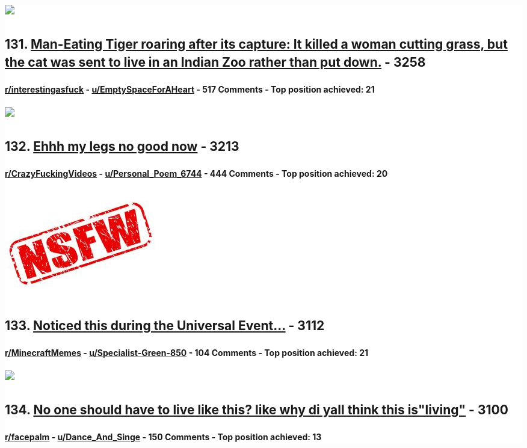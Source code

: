 <a href="https://i.redd.it/hguczln5v38c1.jpeg"><img src="https://b.thumbs.redditmedia.com/8UFuQcn7zNlie4giqaAQV_5ourwfsOWIJMUpTzsCEaA.jpg"></img></a>

## 131. [Man-Eating Tiger roaring after its capture: It killed a woman cutting grass, but the cat was sent to live in an Indian Zoo rather than put down.](http://reddit.com/r/interestingasfuck/comments/18pkudw/maneating_tiger_roaring_after_its_capture_it/) - 3258
#### [r/interestingasfuck](http://reddit.com/r/interestingasfuck) - [u/EmptySpaceForAHeart](http://reddit.com/u/EmptySpaceForAHeart) - 517 Comments - Top position achieved: 21

<a href="https://v.redd.it/te3osqs7g58c1"><img src="https://external-preview.redd.it/bWZuczU1aHRnNThjMc_Gx6_3tG-WA3-QeTXjAjVYVOwhu5T2RUai29y_vowj.png?width=140&amp;height=102&amp;crop=140:102,smart&amp;format=jpg&amp;v=enabled&amp;lthumb=true&amp;s=ed3ca5b10bcc541c5095e935ba03053e88314a76"></img></a>

## 132. [Ehhh my legs no good now](http://reddit.com/r/CrazyFuckingVideos/comments/18pkx8g/ehhh_my_legs_no_good_now/) - 3213
#### [r/CrazyFuckingVideos](http://reddit.com/r/CrazyFuckingVideos) - [u/Personal_Poem_6744](http://reddit.com/u/Personal_Poem_6744) - 444 Comments - Top position achieved: 20

<a href="https://v.redd.it/mz5ww9y8h58c1"><img src="https://github.com/mgerb/top-of-reddit/raw/master/nsfw.jpg"></img></a>

## 133. [Noticed this during the Universal Event...](http://reddit.com/r/MinecraftMemes/comments/18p478f/noticed_this_during_the_universal_event/) - 3112
#### [r/MinecraftMemes](http://reddit.com/r/MinecraftMemes) - [u/Specialist-Green-850](http://reddit.com/u/Specialist-Green-850) - 104 Comments - Top position achieved: 21

<a href="https://i.redd.it/2p8n8r9da18c1.jpeg"><img src="https://b.thumbs.redditmedia.com/fDFl36EX7am-m32A4WVRgTGH6dUCGPEaJpc-yGQjF9E.jpg"></img></a>

## 134. [No one should have to live like this? like why di yall think this is"living"](http://reddit.com/r/facepalm/comments/18pm38n/no_one_should_have_to_live_like_this_like_why_di/) - 3100
#### [r/facepalm](http://reddit.com/r/facepalm) - [u/Dance_And_Singe](http://reddit.com/u/Dance_And_Singe) - 150 Comments - Top position achieved: 13
